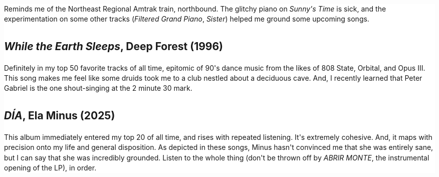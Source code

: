 Reminds me of the Northeast Regional Amtrak train, northbound. The glitchy piano on *Sunny's Time* is sick, and the experimentation on some other tracks (*Filtered Grand Piano*, *Sister*) helped me ground some upcoming songs.


## *While the Earth Sleeps*, Deep Forest (1996)
<iframe style="border-radius:12px" src="https://open.spotify.com/embed/track/2h7PhkOzHG6aCH36ZdPui0?utm_source=generator" width="100%" height="352" frameBorder="0" allowfullscreen="" allow="autoplay; clipboard-write; encrypted-media; fullscreen; picture-in-picture" loading="lazy"></iframe>

Definitely in my top 50 favorite tracks of all time, epitomic of 90's dance music from the likes of 808 State, Orbital, and Opus III. This song makes me feel like some druids took me to a club nestled about a deciduous cave. And, I recently learned that Peter Gabriel is the one shout-singing at the 2 minute 30 mark. 

## *DÍA*, Ela Minus (2025)
<iframe style="border-radius:12px" src="https://open.spotify.com/embed/album/39g8mTcJfSFimjIqtMxGJB?utm_source=generator" width="100%" height="352" frameBorder="0" allowfullscreen="" allow="autoplay; clipboard-write; encrypted-media; fullscreen; picture-in-picture" loading="lazy"></iframe>

This album immediately entered my top 20 of all time, and rises with repeated listening. It's extremely cohesive. And, it maps with precision onto my life and general disposition. As depicted in these songs, Minus hasn't convinced me that she was entirely sane, but I can say that she was incredibly grounded. Listen to the whole thing (don't be thrown off by *ABRIR MONTE*, the instrumental opening of the LP), in order.